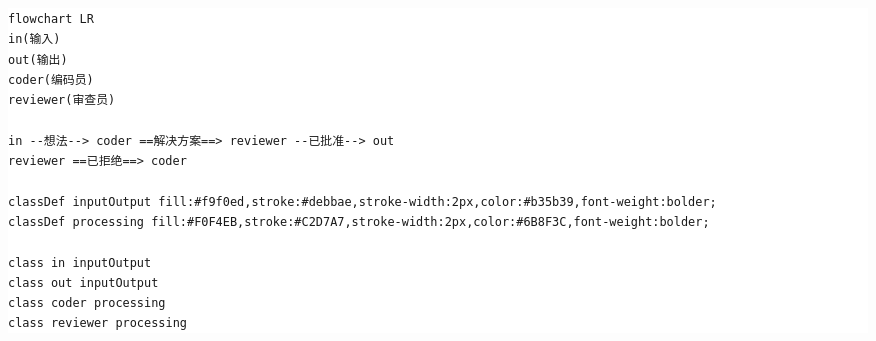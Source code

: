 ```typescript 反思工作流示例 icon=logos:typescript
```

```mermaid
flowchart LR
in(输入)
out(输出)
coder(编码员)
reviewer(审查员)

in --想法--> coder ==解决方案==> reviewer --已批准--> out
reviewer ==已拒绝==> coder

classDef inputOutput fill:#f9f0ed,stroke:#debbae,stroke-width:2px,color:#b35b39,font-weight:bolder;
classDef processing fill:#F0F4EB,stroke:#C2D7A7,stroke-width:2px,color:#6B8F3C,font-weight:bolder;

class in inputOutput
class out inputOutput
class coder processing
class reviewer processing
```